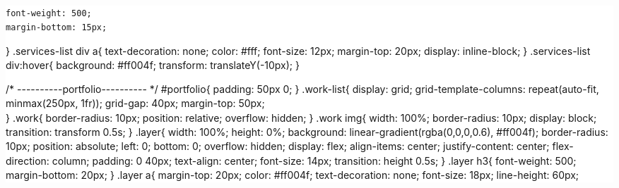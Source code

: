     font-weight: 500;
    margin-bottom: 15px;
}
.services-list div a{
    text-decoration: none;
    color: #fff;
    font-size: 12px;
    margin-top: 20px;
    display: inline-block;
}
.services-list div:hover{
    background: #ff004f;
    transform: translateY(-10px);
}

/* ----------portfolio---------- */
#portfolio{
    padding: 50px 0;
}
.work-list{
    display: grid;
    grid-template-columns: repeat(auto-fit, minmax(250px, 1fr));
    grid-gap: 40px;
    margin-top: 50px;    
}
.work{
    border-radius: 10px;
    position: relative;
    overflow: hidden;
}
.work img{
    width: 100%;
    border-radius: 10px;
    display: block;
    transition: transform 0.5s;
}
.layer{
    width: 100%;
    height: 0%;
    background: linear-gradient(rgba(0,0,0,0.6), #ff004f);
    border-radius: 10px;
    position: absolute;
    left: 0;
    bottom: 0;
    overflow: hidden;
    display: flex;
    align-items: center;
    justify-content: center;
    flex-direction: column;
    padding: 0 40px;
    text-align: center;
    font-size: 14px;
    transition: height 0.5s;
}
.layer h3{
    font-weight: 500;
    margin-bottom: 20px;
}
.layer a{
    margin-top: 20px;
    color: #ff004f;
    text-decoration: none;
    font-size: 18px;
    line-height: 60px;